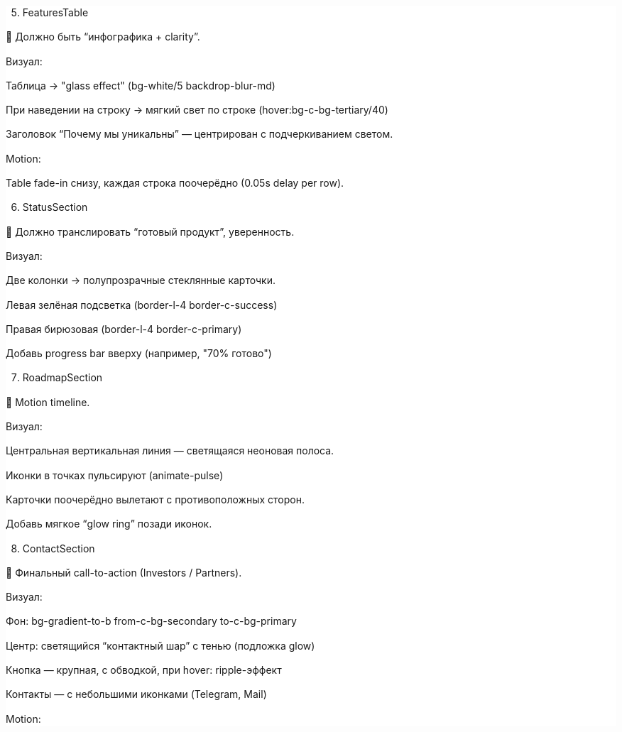 5. FeaturesTable

🎯 Должно быть “инфографика + clarity”.

Визуал:

Таблица → "glass effect" (bg-white/5 backdrop-blur-md)

При наведении на строку → мягкий свет по строке (hover:bg-c-bg-tertiary/40)

Заголовок “Почему мы уникальны” — центрирован с подчеркиванием светом.

Motion:

Table fade-in снизу, каждая строка поочерёдно (0.05s delay per row).

6. StatusSection

🎯 Должно транслировать “готовый продукт”, уверенность.

Визуал:

Две колонки → полупрозрачные стеклянные карточки.

Левая зелёная подсветка (border-l-4 border-c-success)

Правая бирюзовая (border-l-4 border-c-primary)

Добавь progress bar вверху (например, "70% готово")

<div className="w-full h-1 bg-c-border rounded-full overflow-hidden">
  <motion.div className="h-1 bg-c-primary" initial={{ width: 0 }} animate={{ width: '70%' }} transition={{ duration: 1 }} />
</div>

7. RoadmapSection

🎯 Motion timeline.

Визуал:

Центральная вертикальная линия — светящаяся неоновая полоса.

Иконки в точках пульсируют (animate-pulse)

Карточки поочерёдно вылетают с противоположных сторон.

Добавь мягкое “glow ring” позади иконок.

8. ContactSection

🎯 Финальный call-to-action (Investors / Partners).

Визуал:

Фон: bg-gradient-to-b from-c-bg-secondary to-c-bg-primary

Центр: светящийся “контактный шар” с тенью (подложка glow)

Кнопка — крупная, с обводкой, при hover: ripple-эффект

Контакты — с небольшими иконками (Telegram, Mail)

Motion:
